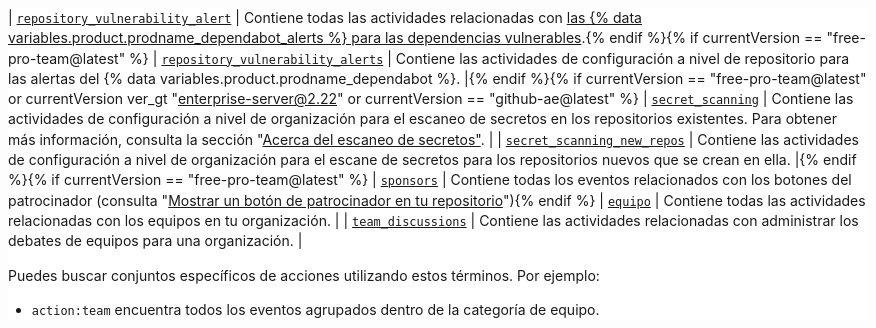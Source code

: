 | [`repository_vulnerability_alert`](#repository_vulnerability_alert-category-actions)                                                                                                                                                                                                                                                                                                                           | Contiene todas las actividades relacionadas con [las {% data variables.product.prodname_dependabot_alerts %} para las dependencias vulnerables](/github/managing-security-vulnerabilities/about-alerts-for-vulnerable-dependencies).{% endif %}{% if currentVersion == "free-pro-team@latest" %}
| [`repository_vulnerability_alerts`](#repository_vulnerability_alerts-category-actions)                                                                                                                                                                                                                                                                                                                         | Contiene las actividades de configuración a nivel de repositorio para las alertas del {% data variables.product.prodname_dependabot %}.                                                                                                                                                                                                                                                                                                                           |{% endif %}{% if currentVersion == "free-pro-team@latest" or currentVersion ver_gt "enterprise-server@2.22" or currentVersion == "github-ae@latest" %}
| [`secret_scanning`](#secret_scanning-category-actions)                                                                                                                                                                                                                                                                                                                                                         | Contiene las actividades de configuración a nivel de organización para el escaneo de secretos en los repositorios existentes. Para obtener más información, consulta la sección "[Acerca del escaneo de secretos"](/github/administering-a-repository/about-secret-scanning).                                                                                                                                                                                     |
| [`secret_scanning_new_repos`](#secret_scanning_new_repos-category-actions)                                                                                                                                                                                                                                                                                                                                     | Contiene las actividades de configuración a nivel de organización para el escane de secretos para los repositorios nuevos que se crean en ella.                                                                                                                                                                                                                                                                                                                   |{% endif %}{% if currentVersion == "free-pro-team@latest" %}
| [`sponsors`](#sponsors-category-actions)                                                                                                                                                                                                                                                                                                                                                                       | Contiene todas los eventos relacionados con los botones del patrocinador (consulta "[Mostrar un botón de patrocinador en tu repositorio](/articles/displaying-a-sponsor-button-in-your-repository)"){% endif %}
| [`equipo`](#team-category-actions)                                                                                                                                                                                                                                                                                                                                                                             | Contiene todas las actividades relacionadas con los equipos en tu organización.                                                                                                                                                                                                                                                                                                                                                                                   |
| [`team_discussions`](#team_discussions-category-actions)                                                                                                                                                                                                                                                                                                                                                       | Contiene las actividades relacionadas con administrar los debates de equipos para una organización.                                                                                                                                                                                                                                                                                                                                                               |

Puedes buscar conjuntos específicos de acciones utilizando estos términos. Por ejemplo:

  * `action:team` encuentra todos los eventos agrupados dentro de la categoría de equipo.
